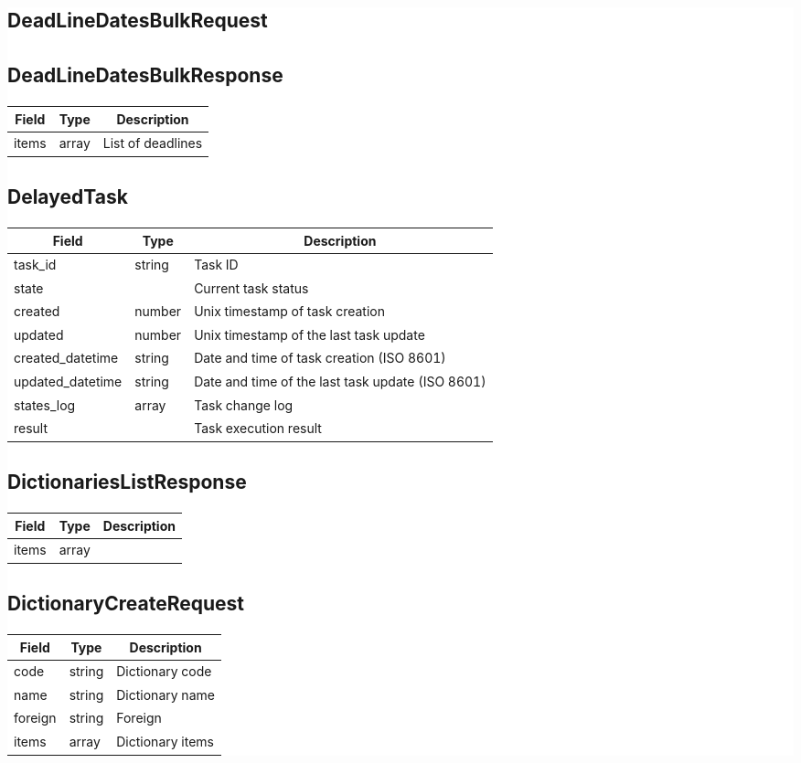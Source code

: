 
## DeadLineDatesBulkRequest





## DeadLineDatesBulkResponse



| Field | Type | Description |
|-------|------|-------------|
| items | array | List of deadlines |


## DelayedTask



| Field | Type | Description |
|-------|------|-------------|
| task_id | string | Task ID |
| state |  | Current task status |
| created | number | Unix timestamp of task creation |
| updated | number | Unix timestamp of the last task update |
| created_datetime | string | Date and time of task creation (ISO 8601) |
| updated_datetime | string | Date and time of the last task update (ISO 8601) |
| states_log | array | Task change log |
| result |  | Task execution result |


## DictionariesListResponse



| Field | Type | Description |
|-------|------|-------------|
| items | array |  |


## DictionaryCreateRequest



| Field | Type | Description |
|-------|------|-------------|
| code | string | Dictionary code |
| name | string | Dictionary name |
| foreign | string | Foreign |
| items | array | Dictionary items |
